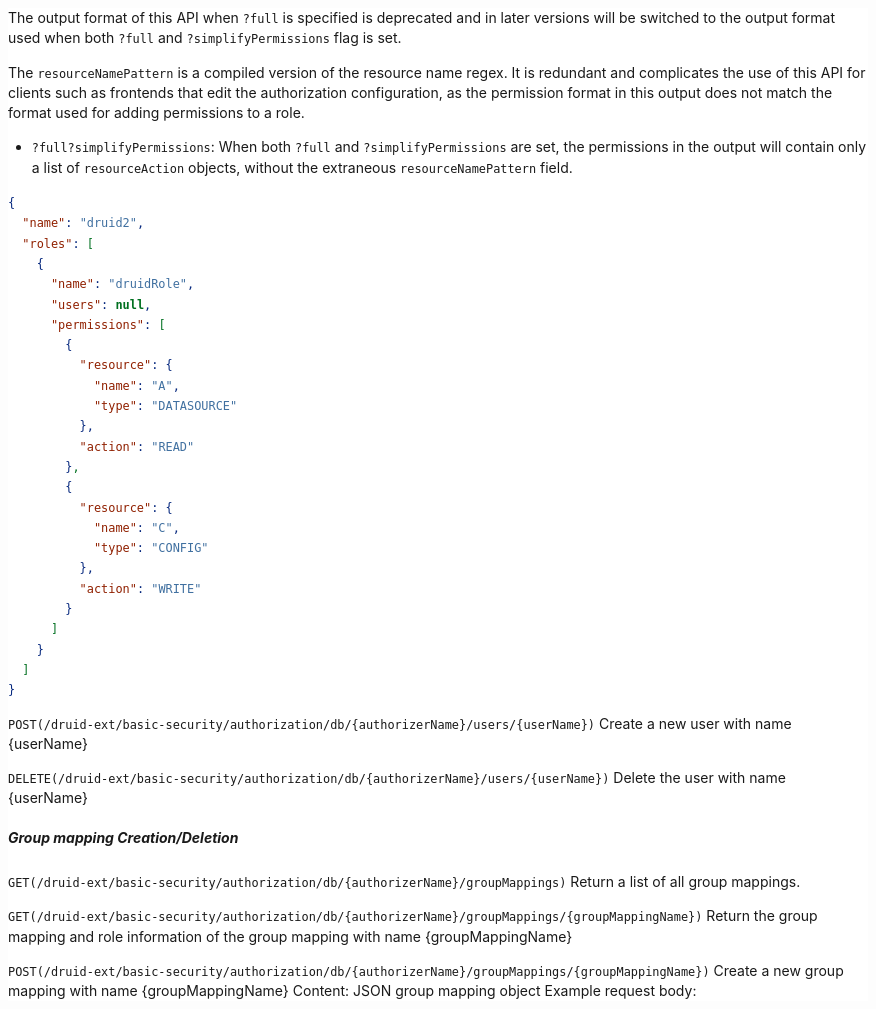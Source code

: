 The output format of this API when `?full` is specified is deprecated and in later versions will be switched to the output format used when both `?full` and `?simplifyPermissions` flag is set.

The `resourceNamePattern` is a compiled version of the resource name regex. It is redundant and complicates the use of this API for clients such as frontends that edit the authorization configuration, as the permission format in this output does not match the format used for adding permissions to a role.

- `?full?simplifyPermissions`: When both `?full` and `?simplifyPermissions` are set, the permissions in the output will contain only a list of `resourceAction` objects, without the extraneous `resourceNamePattern` field.

```json
{
  "name": "druid2",
  "roles": [
    {
      "name": "druidRole",
      "users": null,
      "permissions": [
        {
          "resource": {
            "name": "A",
            "type": "DATASOURCE"
          },
          "action": "READ"
        },
        {
          "resource": {
            "name": "C",
            "type": "CONFIG"
          },
          "action": "WRITE"
        }
      ]
    }
  ]
}
```

`POST(/druid-ext/basic-security/authorization/db/{authorizerName}/users/{userName})`
Create a new user with name {userName}

`DELETE(/druid-ext/basic-security/authorization/db/{authorizerName}/users/{userName})`
Delete the user with name {userName}

##### Group mapping Creation/Deletion
`GET(/druid-ext/basic-security/authorization/db/{authorizerName}/groupMappings)`
Return a list of all group mappings.

`GET(/druid-ext/basic-security/authorization/db/{authorizerName}/groupMappings/{groupMappingName})`
Return the group mapping and role information of the group mapping with name {groupMappingName}

`POST(/druid-ext/basic-security/authorization/db/{authorizerName}/groupMappings/{groupMappingName})`
Create a new group mapping with name {groupMappingName}
Content: JSON group mapping object
Example request body:
